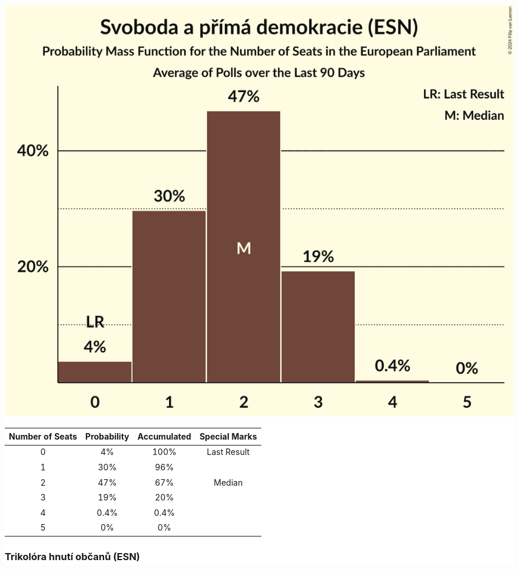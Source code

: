 ![Graph with seats probability mass function not yet produced](average-2024-09-30-seats-pmf-svobodaapřímádemokracieesn.png "Seats Probability Mass Function")

| Number of Seats | Probability | Accumulated | Special Marks |
|:---------------:|:-----------:|:-----------:|:-------------:|
| 0 | 4% | 100% | Last Result |
| 1 | 30% | 96% |  |
| 2 | 47% | 67% | Median |
| 3 | 19% | 20% |  |
| 4 | 0.4% | 0.4% |  |
| 5 | 0% | 0% |  |

### Trikolóra hnutí občanů (ESN)
